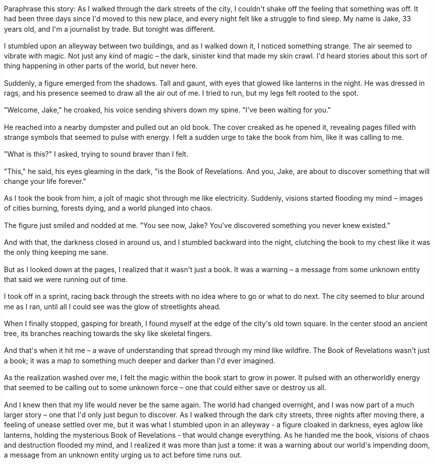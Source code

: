 Paraphrase this story:
As I walked through the dark streets of the city, I couldn't shake off the feeling that something was off. It had been three days since I'd moved to this new place, and every night felt like a struggle to find sleep. My name is Jake, 33 years old, and I'm a journalist by trade. But tonight was different.

I stumbled upon an alleyway between two buildings, and as I walked down it, I noticed something strange. The air seemed to vibrate with magic. Not just any kind of magic – the dark, sinister kind that made my skin crawl. I'd heard stories about this sort of thing happening in other parts of the world, but never here.

Suddenly, a figure emerged from the shadows. Tall and gaunt, with eyes that glowed like lanterns in the night. He was dressed in rags, and his presence seemed to draw all the air out of me. I tried to run, but my legs felt rooted to the spot.

"Welcome, Jake," he croaked, his voice sending shivers down my spine. "I've been waiting for you."

He reached into a nearby dumpster and pulled out an old book. The cover creaked as he opened it, revealing pages filled with strange symbols that seemed to pulse with energy. I felt a sudden urge to take the book from him, like it was calling to me.

"What is this?" I asked, trying to sound braver than I felt.

"This," he said, his eyes gleaming in the dark, "is the Book of Revelations. And you, Jake, are about to discover something that will change your life forever."

As I took the book from him, a jolt of magic shot through me like electricity. Suddenly, visions started flooding my mind – images of cities burning, forests dying, and a world plunged into chaos.

The figure just smiled and nodded at me. "You see now, Jake? You've discovered something you never knew existed."

And with that, the darkness closed in around us, and I stumbled backward into the night, clutching the book to my chest like it was the only thing keeping me sane.

But as I looked down at the pages, I realized that it wasn't just a book. It was a warning – a message from some unknown entity that said we were running out of time.

I took off in a sprint, racing back through the streets with no idea where to go or what to do next. The city seemed to blur around me as I ran, until all I could see was the glow of streetlights ahead.

When I finally stopped, gasping for breath, I found myself at the edge of the city's old town square. In the center stood an ancient tree, its branches reaching towards the sky like skeletal fingers.

And that's when it hit me – a wave of understanding that spread through my mind like wildfire. The Book of Revelations wasn't just a book; it was a map to something much deeper and darker than I'd ever imagined.

As the realization washed over me, I felt the magic within the book start to grow in power. It pulsed with an otherworldly energy that seemed to be calling out to some unknown force – one that could either save or destroy us all.

And I knew then that my life would never be the same again. The world had changed overnight, and I was now part of a much larger story – one that I'd only just begun to discover.
<start>As I walked through the dark city streets, three nights after moving there, a feeling of unease settled over me, but it was what I stumbled upon in an alleyway - a figure cloaked in darkness, eyes aglow like lanterns, holding the mysterious Book of Revelations - that would change everything. As he handed me the book, visions of chaos and destruction flooded my mind, and I realized it was more than just a tome: it was a warning about our world's impending doom, a message from an unknown entity urging us to act before time runs out.
<end>
